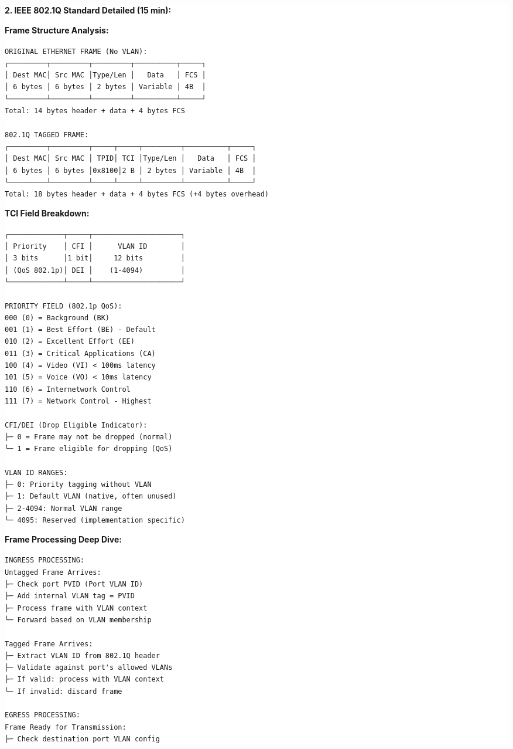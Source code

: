 **2. IEEE 802.1Q Standard Detailed (15 min):**

**Frame Structure Analysis:**
```
ORIGINAL ETHERNET FRAME (No VLAN):
┌─────────┬─────────┬─────────┬──────────┬─────┐
│ Dest MAC│ Src MAC │Type/Len │   Data   │ FCS │
│ 6 bytes │ 6 bytes │ 2 bytes │ Variable │ 4B  │
└─────────┴─────────┴─────────┴──────────┴─────┘
Total: 14 bytes header + data + 4 bytes FCS

802.1Q TAGGED FRAME:
┌─────────┬─────────┬─────┬─────┬─────────┬──────────┬─────┐
│ Dest MAC│ Src MAC │ TPID│ TCI │Type/Len │   Data   │ FCS │
│ 6 bytes │ 6 bytes │0x8100│2 B │ 2 bytes │ Variable │ 4B  │
└─────────┴─────────┴─────┴─────┴─────────┴──────────┴─────┘
Total: 18 bytes header + data + 4 bytes FCS (+4 bytes overhead)
```

**TCI Field Breakdown:**
```
┌─────────────┬─────┬─────────────────────┐
│ Priority    │ CFI │      VLAN ID        │
│ 3 bits      │1 bit│     12 bits         │
│ (QoS 802.1p)│ DEI │    (1-4094)         │
└─────────────┴─────┴─────────────────────┘

PRIORITY FIELD (802.1p QoS):
000 (0) = Background (BK)
001 (1) = Best Effort (BE) - Default  
010 (2) = Excellent Effort (EE)
011 (3) = Critical Applications (CA)
100 (4) = Video (VI) < 100ms latency
101 (5) = Voice (VO) < 10ms latency  
110 (6) = Internetwork Control
111 (7) = Network Control - Highest

CFI/DEI (Drop Eligible Indicator):
├─ 0 = Frame may not be dropped (normal)
└─ 1 = Frame eligible for dropping (QoS)

VLAN ID RANGES:
├─ 0: Priority tagging without VLAN
├─ 1: Default VLAN (native, often unused)
├─ 2-4094: Normal VLAN range
└─ 4095: Reserved (implementation specific)
```

**Frame Processing Deep Dive:**
```
INGRESS PROCESSING:
Untagged Frame Arrives:
├─ Check port PVID (Port VLAN ID)
├─ Add internal VLAN tag = PVID
├─ Process frame with VLAN context
└─ Forward based on VLAN membership

Tagged Frame Arrives:
├─ Extract VLAN ID from 802.1Q header
├─ Validate against port's allowed VLANs
├─ If valid: process with VLAN context
└─ If invalid: discard frame

EGRESS PROCESSING:
Frame Ready for Transmission:
├─ Check destination port VLAN config
```